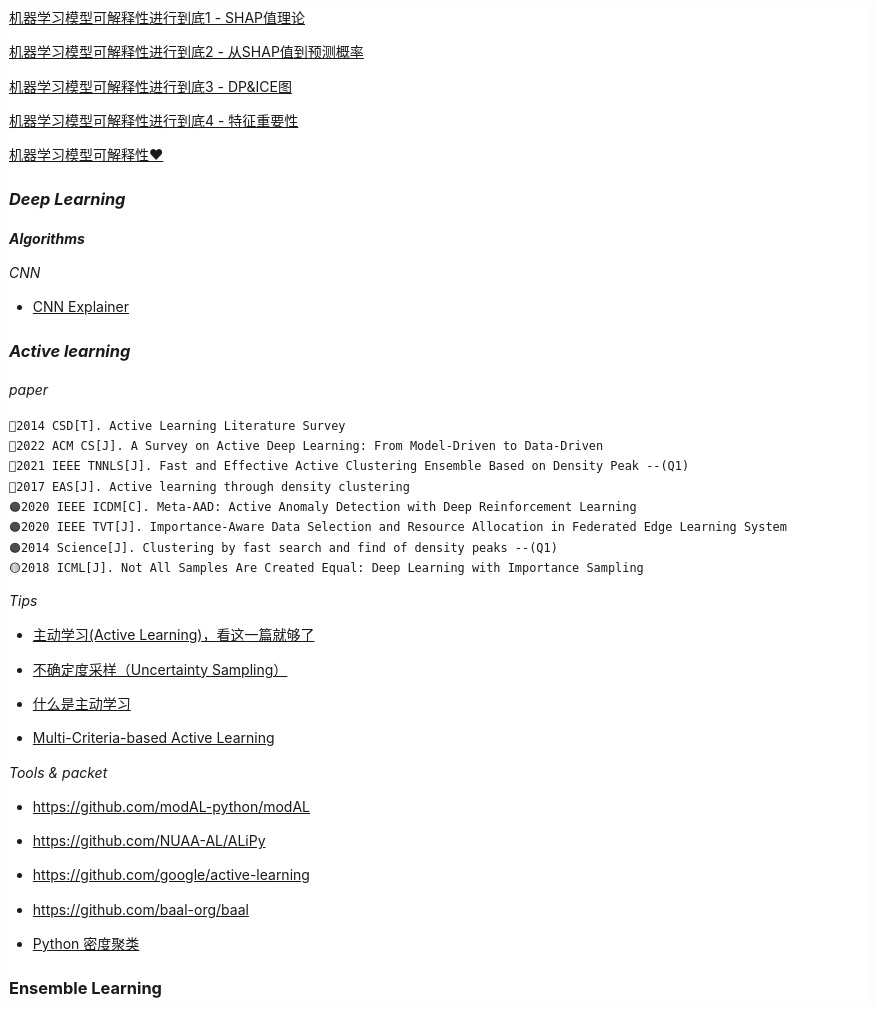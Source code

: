 [机器学习模型可解释性进行到底1 - SHAP值理论](https://zhuanlan.zhihu.com/p/364919024)

[机器学习模型可解释性进行到底2 - 从SHAP值到预测概率](https://zhuanlan.zhihu.com/p/364920925) 

[机器学习模型可解释性进行到底3 - DP&amp;ICE图](https://zhuanlan.zhihu.com/p/364921771 ) 

[机器学习模型可解释性进行到底4 - 特征重要性](https://zhuanlan.zhihu.com/p/364922142 ) 

[机器学习模型可解释性❤](https://zhuanlan.zhihu.com/p/258988892 ) 



### ***Deep Learning***

**_Algorithms_**

*CNN*

* [CNN Explainer](https://poloclub.github.io/cnn-explainer/)



### ***Active learning***

_paper_

```
🔴2014 CSD[T]. Active Learning Literature Survey
🔴2022 ACM CS[J]. A Survey on Active Deep Learning: From Model-Driven to Data-Driven
🔴2021 IEEE TNNLS[J]. Fast and Effective Active Clustering Ensemble Based on Density Peak --(Q1)
🔴2017 EAS[J]. Active learning through density clustering
🟠2020 IEEE ICDM[C]. Meta-AAD: Active Anomaly Detection with Deep Reinforcement Learning
🟠2020 IEEE TVT[J]. Importance-Aware Data Selection and Resource Allocation in Federated Edge Learning System
🟠2014 Science[J]. Clustering by fast search and find of density peaks --(Q1)
🟡2018 ICML[J]. Not All Samples Are Created Equal: Deep Learning with Importance Sampling
```

_Tips_

* [主动学习(Active Learning)，看这一篇就够了](https://zhuanlan.zhihu.com/p/377045943)

* [不确定度采样（Uncertainty Sampling）](https://blog.csdn.net/qq_39856931/article/details/106433187)

* [什么是主动学习](https://www.zhihu.com/question/352299820 )

* [Multi-Criteria-based Active Learning](https://blog.csdn.net/weixin_30502157/article/details/99482577 )

_Tools & packet_

* https://github.com/modAL-python/modAL
* https://github.com/NUAA-AL/ALiPy
* https://github.com/google/active-learning
* https://github.com/baal-org/baal

* [Python 密度聚类](https://cloud.tencent.com/developer/article/1738535 )



### Ensemble Learning
